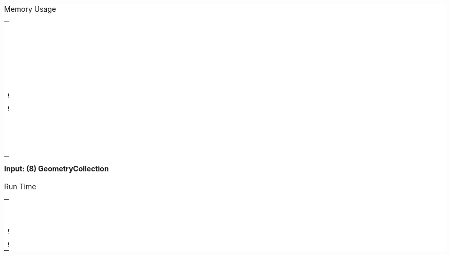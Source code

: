 </table>



Memory Usage

<table style="width: 1%">
  <tr>
    <th>Name</th>
    <th style="text-align: right">Average</th>
    <th style="text-align: right">Factor</th>
  </tr>
  <tr>
    <td style="white-space: nowrap">geometry</td>
    <td style="white-space: nowrap">6.28 MB</td>
    <td>&nbsp;</td>
  </tr>
    <tr>
    <td style="white-space: nowrap">geo</td>
    <td style="white-space: nowrap">19.03 MB</td>
    <td>3.03x</td>
  </tr>
</table>



__Input: (8) GeometryCollection__

Run Time

<table style="width: 1%">
  <tr>
    <th>Name</th>
    <th style="text-align: right">IPS</th>
    <th style="text-align: right">Average</th>
    <th style="text-align: right">Devitation</th>
    <th style="text-align: right">Median</th>
    <th style="text-align: right">99th&nbsp;%</th>
  </tr>

  <tr>
    <td style="white-space: nowrap">geometry</td>
    <td style="white-space: nowrap; text-align: right">17.93 K</td>
    <td style="white-space: nowrap; text-align: right">55.78 &micro;s</td>
    <td style="white-space: nowrap; text-align: right">&plusmn;13.68%</td>
    <td style="white-space: nowrap; text-align: right">51.12 &micro;s</td>
    <td style="white-space: nowrap; text-align: right">72.67 &micro;s</td>
  </tr>

  <tr>
    <td style="white-space: nowrap">geo</td>
    <td style="white-space: nowrap; text-align: right">16.94 K</td>
    <td style="white-space: nowrap; text-align: right">59.01 &micro;s</td>
    <td style="white-space: nowrap; text-align: right">&plusmn;13.33%</td>
    <td style="white-space: nowrap; text-align: right">58.04 &micro;s</td>
    <td style="white-space: nowrap; text-align: right">84.62 &micro;s</td>
  </tr>
